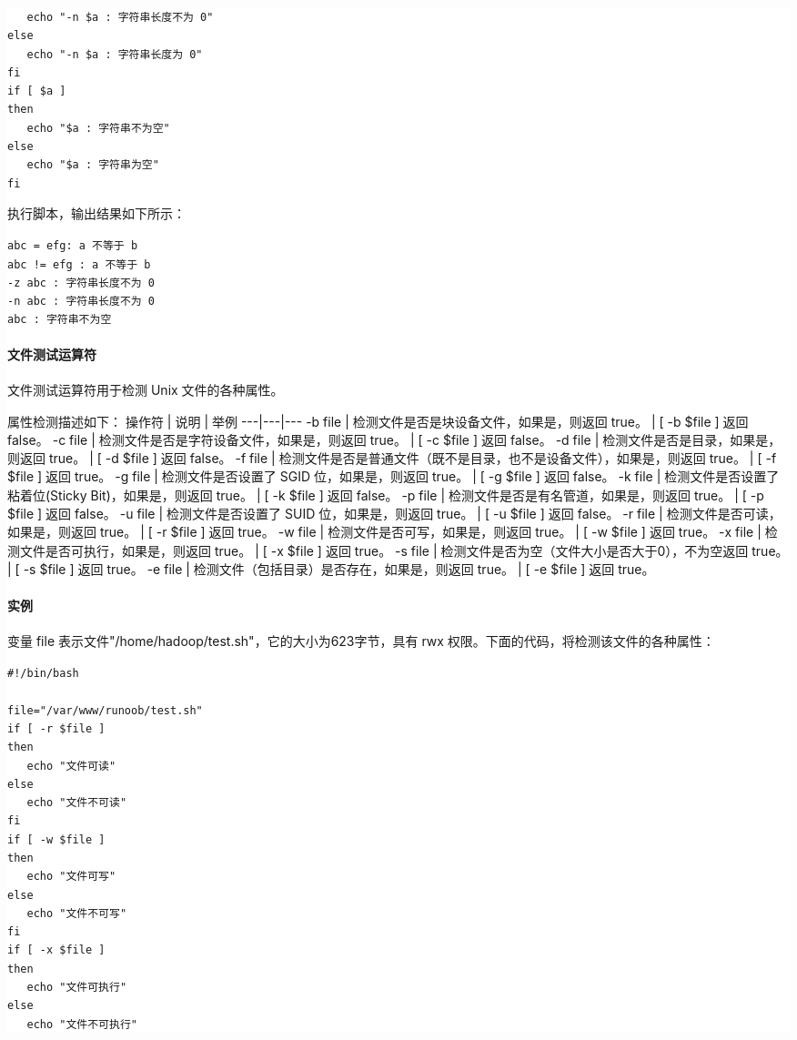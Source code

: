 ```
   echo "-n $a : 字符串长度不为 0"
else
   echo "-n $a : 字符串长度为 0"
fi
if [ $a ]
then
   echo "$a : 字符串不为空"
else
   echo "$a : 字符串为空"
fi
```

执行脚本，输出结果如下所示：

```
abc = efg: a 不等于 b
abc != efg : a 不等于 b
-z abc : 字符串长度不为 0
-n abc : 字符串长度不为 0
abc : 字符串不为空
```

#### 文件测试运算符
文件测试运算符用于检测 Unix 文件的各种属性。

属性检测描述如下：
操作符 |	说明 |	举例
---|---|---
-b file |	检测文件是否是块设备文件，如果是，则返回 true。	| [ -b $file ] 返回 false。
-c file	| 检测文件是否是字符设备文件，如果是，则返回 true。	| [ -c $file ] 返回 false。
-d file	| 检测文件是否是目录，如果是，则返回 true。 |	[ -d $file ] 返回 false。
-f file	| 检测文件是否是普通文件（既不是目录，也不是设备文件），如果是，则返回 true。 |	[ -f $file ] 返回 true。
-g file	| 检测文件是否设置了 SGID 位，如果是，则返回 true。 |	[ -g $file ] 返回 false。
-k file	| 检测文件是否设置了粘着位(Sticky Bit)，如果是，则返回 true。 |	[ -k $file ] 返回 false。
-p file	| 检测文件是否是有名管道，如果是，则返回 true。 |	[ -p $file ] 返回 false。
-u file	| 检测文件是否设置了 SUID 位，如果是，则返回 true。 |	[ -u $file ] 返回 false。
-r file	| 检测文件是否可读，如果是，则返回 true。 |	[ -r $file ] 返回 true。
-w file	| 检测文件是否可写，如果是，则返回 true。 |	[ -w $file ] 返回 true。
-x file	| 检测文件是否可执行，如果是，则返回 true。 |	[ -x $file ] 返回 true。
-s file	| 检测文件是否为空（文件大小是否大于0），不为空返回 true。 |	[ -s $file ] 返回 true。
-e file	| 检测文件（包括目录）是否存在，如果是，则返回 true。 |	[ -e $file ] 返回 true。
#### 实例
变量 file 表示文件"/home/hadoop/test.sh"，它的大小为623字节，具有 rwx 权限。下面的代码，将检测该文件的各种属性：

```
#!/bin/bash

file="/var/www/runoob/test.sh"
if [ -r $file ]
then
   echo "文件可读"
else
   echo "文件不可读"
fi
if [ -w $file ]
then
   echo "文件可写"
else
   echo "文件不可写"
fi
if [ -x $file ]
then
   echo "文件可执行"
else
   echo "文件不可执行"
```